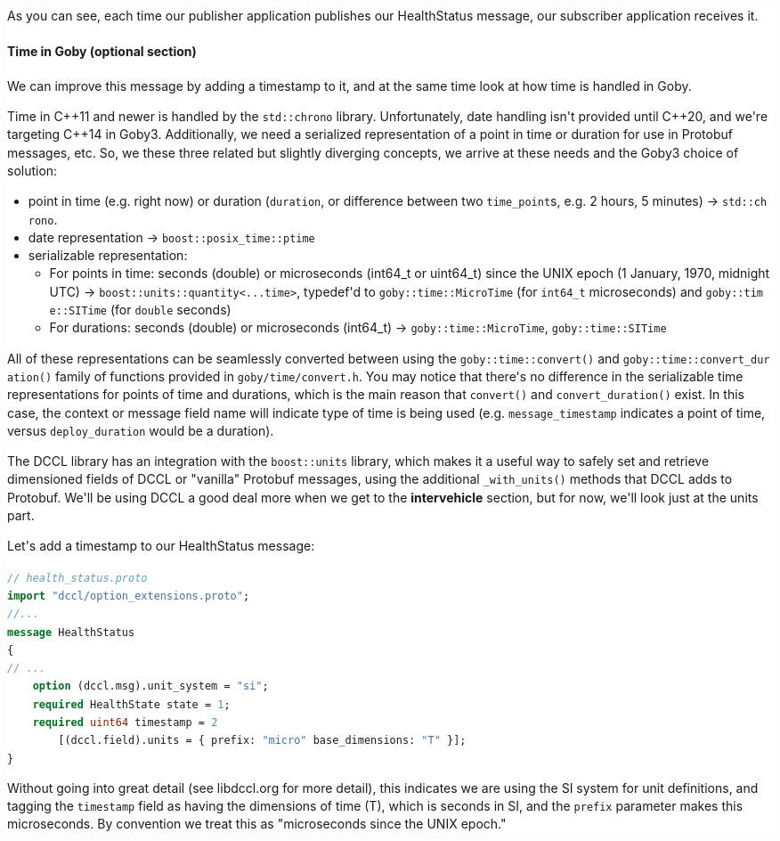 As you can see, each time our publisher application publishes our HealthStatus message, our subscriber application receives it.

#### Time in Goby (optional section)

We can improve this message by adding a timestamp to it, and at the same time look at how time is handled in Goby.

Time in C++11 and newer is handled by the `std::chrono` library. Unfortunately, date handling isn't provided until C++20, and we're targeting C++14 in Goby3. Additionally, we need a serialized representation of a point in time or duration for use in Protobuf messages, etc. So, we these three related but slightly diverging concepts, we arrive at these needs and the Goby3 choice of solution:

  - point in time (e.g. right now) or duration (`duration`, or difference between two `time_point`s, e.g. 2 hours, 5 minutes) -> `std::chrono`.
  - date representation -> `boost::posix_time::ptime`
  - serializable representation:
    - For points in time: seconds (double) or microseconds (int64_t or uint64_t) since the UNIX epoch (1 January, 1970, midnight UTC) -> `boost::units::quantity<...time>`, typedef'd to `goby::time::MicroTime` (for `int64_t` microseconds) and `goby::time::SITime` (for `double` seconds)
    - For durations: seconds (double) or microseconds (int64_t)  -> `goby::time::MicroTime`, `goby::time::SITime`

All of these representations can be seamlessly converted between using the `goby::time::convert()` and `goby::time::convert_duration()` family of functions provided in `goby/time/convert.h`. You may notice that there's no difference in the serializable time representations for points of time and durations, which is the main reason that `convert()` and `convert_duration()` exist. In this case, the context or message field name will indicate type of time is being used (e.g. `message_timestamp` indicates a point of time, versus `deploy_duration` would be a duration).

The DCCL library has an integration with the `boost::units` library, which makes it a useful way to safely set and retrieve dimensioned fields of DCCL or "vanilla" Protobuf messages, using the additional `_with_units()` methods that DCCL adds to Protobuf. We'll be using DCCL a good deal more when we get to the **intervehicle** section, but for now, we'll look just at the units part.

Let's add a timestamp to our HealthStatus message:

```protobuf
// health_status.proto
import "dccl/option_extensions.proto";
//...
message HealthStatus
{
// ...
    option (dccl.msg).unit_system = "si";
    required HealthState state = 1;
    required uint64 timestamp = 2
        [(dccl.field).units = { prefix: "micro" base_dimensions: "T" }];
}
```

Without going into great detail (see libdccl.org for more detail), this indicates we are using the SI system for unit definitions, and tagging the `timestamp` field as having the dimensions of time (T), which is seconds in SI, and the `prefix`  parameter makes this microseconds. By convention we treat this as "microseconds since the UNIX epoch."
